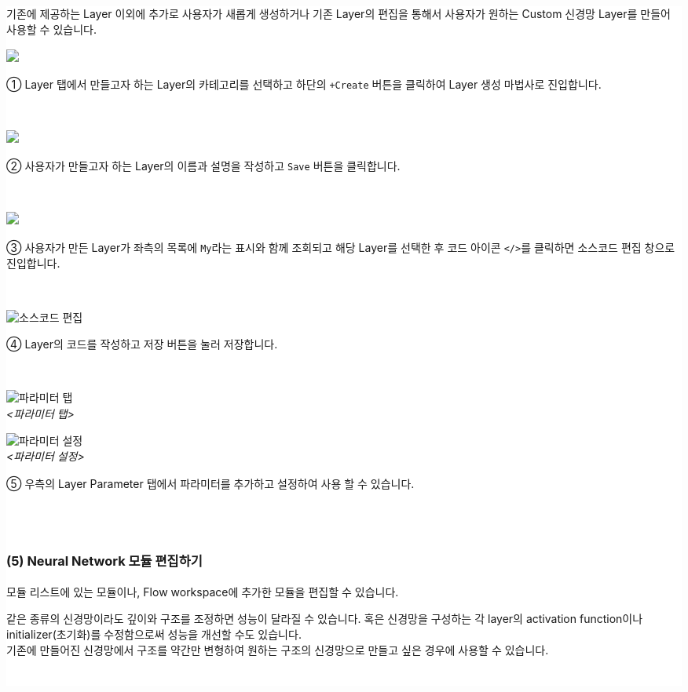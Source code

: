

기존에 제공하는 Layer 이외에 추가로 사용자가 새롭게 생성하거나 기존 Layer의 편집을 통해서 사용자가 원하는 Custom 신경망 Layer를 만들어 사용할 수 있습니다.

![](img/3-5/layer/layer_create_1.png)

① Layer 탭에서 만들고자 하는 Layer의 카테고리를 선택하고 하단의 `+Create` 버튼을 클릭하여 Layer 생성 마법사로 진입합니다.

<br>

![](img/3-5/layer/layer_create_2.png)

② 사용자가 만들고자 하는 Layer의 이름과 설명을 작성하고 `Save` 버튼을 클릭합니다.

<br>

![](img/3-5/layer/enter_layer_source_code_1.png)

③ 사용자가 만든 Layer가 좌측의 목록에 `My`라는 표시와 함께 조회되고 해당 Layer를 선택한 후 코드 아이콘 `</>`를 클릭하면 소스코드 편집 창으로 진입합니다.

<br>

![소스코드 편집](img/3-5/layer/layer_source_code_save_1.png)

④ Layer의 코드를 작성하고 저장 버튼을 눌러 저장합니다.

<br>
 
![파라미터 탭](img/3-5/layer/layer_parameter_2.png)  
*<파라미터 탭>*

![파라미터 설정](img/3-5/layer/layer_parameter_1.png)  
*<파라미터 설정>*

⑤ 우측의 Layer Parameter 탭에서 파라미터를 추가하고 설정하여 사용 할 수 있습니다.


<br><br>


### (5) Neural Network 모듈 편집하기



모듈 리스트에 있는 모듈이나, Flow workspace에 추가한 모듈을 편집할 수 있습니다.  

같은 종류의 신경망이라도 깊이와 구조를 조정하면 성능이 달라질 수 있습니다. 혹은 신경망을 구성하는 각 layer의 activation function이나 initializer(초기화)를 수정함으로써 성능을 개선할 수도 있습니다.  
기존에 만들어진 신경망에서 구조를 약간만 변형하여 원하는 구조의 신경망으로 만들고 싶은 경우에 사용할 수 있습니다.

<br>
